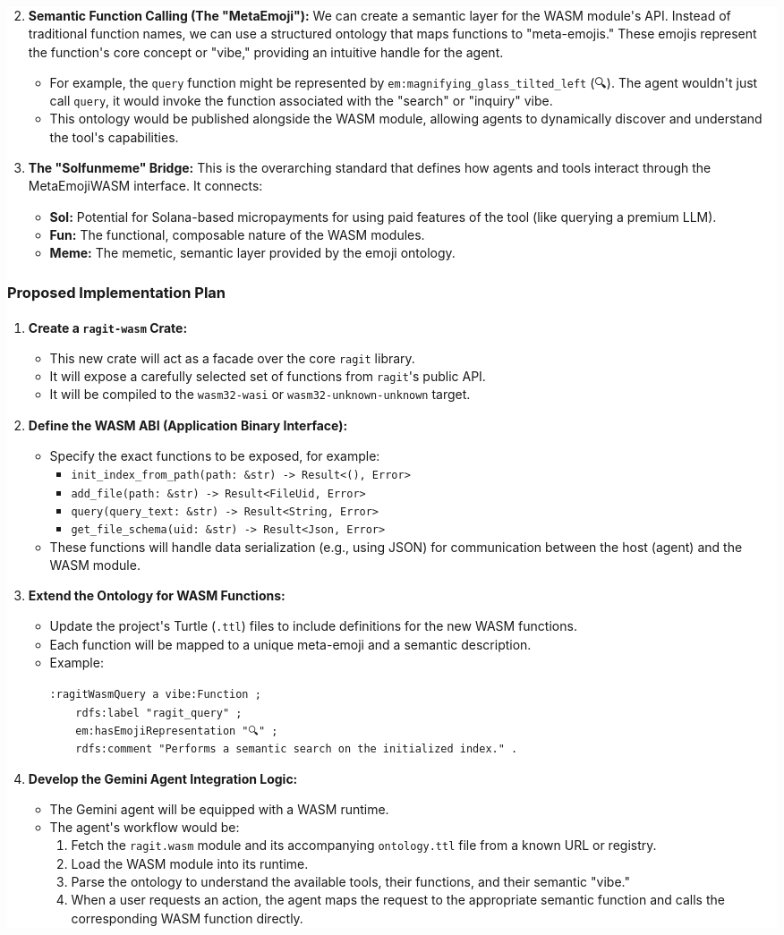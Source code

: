2.  **Semantic Function Calling (The "MetaEmoji"):** We can create a semantic layer for the WASM module's API. Instead of traditional function names, we can use a structured ontology that maps functions to "meta-emojis." These emojis represent the function's core concept or "vibe," providing an intuitive handle for the agent.
    *   For example, the `query` function might be represented by `em:magnifying_glass_tilted_left` (🔍). The agent wouldn't just call `query`, it would invoke the function associated with the "search" or "inquiry" vibe.
    *   This ontology would be published alongside the WASM module, allowing agents to dynamically discover and understand the tool's capabilities.

3.  **The "Solfunmeme" Bridge:** This is the overarching standard that defines how agents and tools interact through the MetaEmojiWASM interface. It connects:
    *   **Sol:** Potential for Solana-based micropayments for using paid features of the tool (like querying a premium LLM).
    *   **Fun:** The functional, composable nature of the WASM modules.
    *   **Meme:** The memetic, semantic layer provided by the emoji ontology.

### Proposed Implementation Plan

1.  **Create a `ragit-wasm` Crate:**
    *   This new crate will act as a facade over the core `ragit` library.
    *   It will expose a carefully selected set of functions from `ragit`'s public API.
    *   It will be compiled to the `wasm32-wasi` or `wasm32-unknown-unknown` target.

2.  **Define the WASM ABI (Application Binary Interface):**
    *   Specify the exact functions to be exposed, for example:
        *   `init_index_from_path(path: &str) -> Result<(), Error>`
        *   `add_file(path: &str) -> Result<FileUid, Error>`
        *   `query(query_text: &str) -> Result<String, Error>`
        *   `get_file_schema(uid: &str) -> Result<Json, Error>`
    *   These functions will handle data serialization (e.g., using JSON) for communication between the host (agent) and the WASM module.

3.  **Extend the Ontology for WASM Functions:**
    *   Update the project's Turtle (`.ttl`) files to include definitions for the new WASM functions.
    *   Each function will be mapped to a unique meta-emoji and a semantic description.
    *   Example:
        ```turtle
        :ragitWasmQuery a vibe:Function ;
            rdfs:label "ragit_query" ;
            em:hasEmojiRepresentation "🔍" ;
            rdfs:comment "Performs a semantic search on the initialized index." .
        ```

4.  **Develop the Gemini Agent Integration Logic:**
    *   The Gemini agent will be equipped with a WASM runtime.
    *   The agent's workflow would be:
        1.  Fetch the `ragit.wasm` module and its accompanying `ontology.ttl` file from a known URL or registry.
        2.  Load the WASM module into its runtime.
        3.  Parse the ontology to understand the available tools, their functions, and their semantic "vibe."
        4.  When a user requests an action, the agent maps the request to the appropriate semantic function and calls the corresponding WASM function directly.
